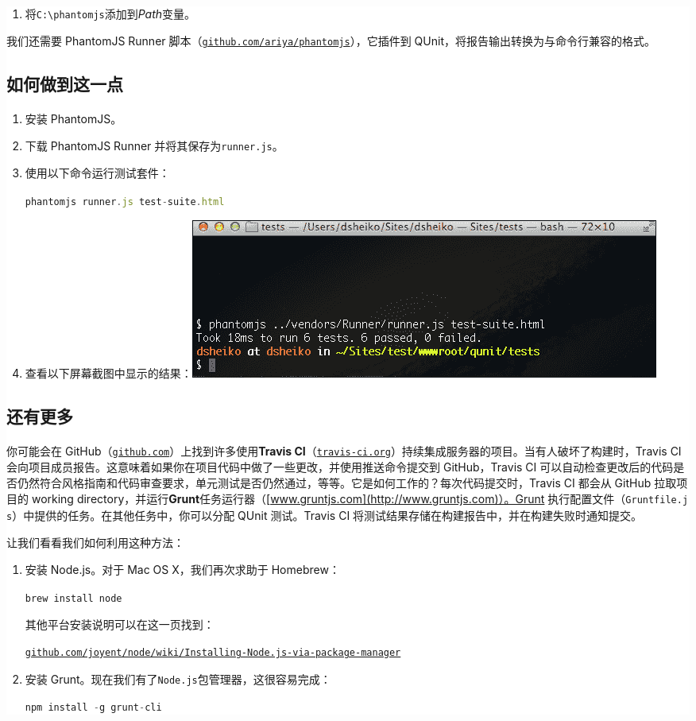 1.  将`C:\phantomjs`添加到*Path*变量。

我们还需要 PhantomJS Runner 脚本（[`github.com/ariya/phantomjs`](https://github.com/ariya/phantomjs)），它插件到 QUnit，将报告输出转换为与命令行兼容的格式。

## 如何做到这一点

1.  安装 PhantomJS。

1.  下载 PhantomJS Runner 并将其保存为`runner.js`。

1.  使用以下命令运行测试套件：

    ```js
    phantomjs runner.js test-suite.html 

    ```

1.  查看以下屏幕截图中显示的结果：![如何做到这一点](img/2173_09_01.jpg)

## 还有更多

你可能会在 GitHub（[`github.com`](https://github.com)）上找到许多使用**Travis CI**（[`travis-ci.org`](https://travis-ci.org)）持续集成服务器的项目。当有人破坏了构建时，Travis CI 会向项目成员报告。这意味着如果你在项目代码中做了一些更改，并使用推送命令提交到 GitHub，Travis CI 可以自动检查更改后的代码是否仍然符合风格指南和代码审查要求，单元测试是否仍然通过，等等。它是如何工作的？每次代码提交时，Travis CI 都会从 GitHub 拉取项目的 working directory，并运行**Grunt**任务运行器（[www.gruntjs.com](http://www.gruntjs.com)）。Grunt 执行配置文件（`Gruntfile.js`）中提供的任务。在其他任务中，你可以分配 QUnit 测试。Travis CI 将测试结果存储在构建报告中，并在构建失败时通知提交。

让我们看看我们如何利用这种方法：

1.  安装 Node.js。对于 Mac OS X，我们再次求助于 Homebrew：

    ```js
    brew install node

    ```

    其他平台安装说明可以在这一页找到：

    [`github.com/joyent/node/wiki/Installing-Node.js-via-package-manager`](https://github.com/joyent/node/wiki/Installing-Node.js-via-package-manager)

1.  安装 Grunt。现在我们有了`Node.js`包管理器，这很容易完成：

    ```js
    npm install -g grunt-cli
